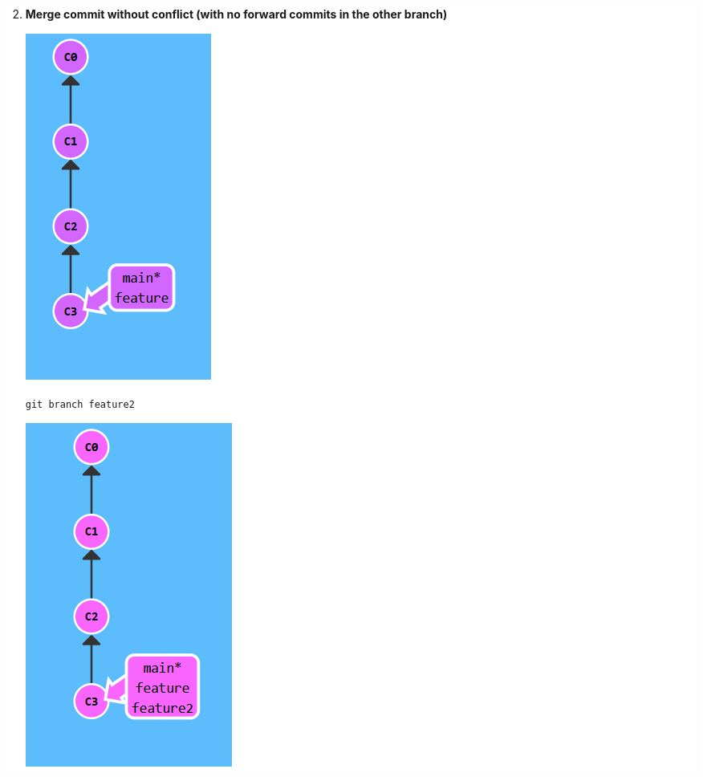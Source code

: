 2. **Merge commit without conflict (with no forward commits in the other branch)**

    ![1753530879400](image/notes/1753530879400.png)

    ```git
    git branch feature2

    ```

    ![1753531291458](image/notes/1753531291458.png)
